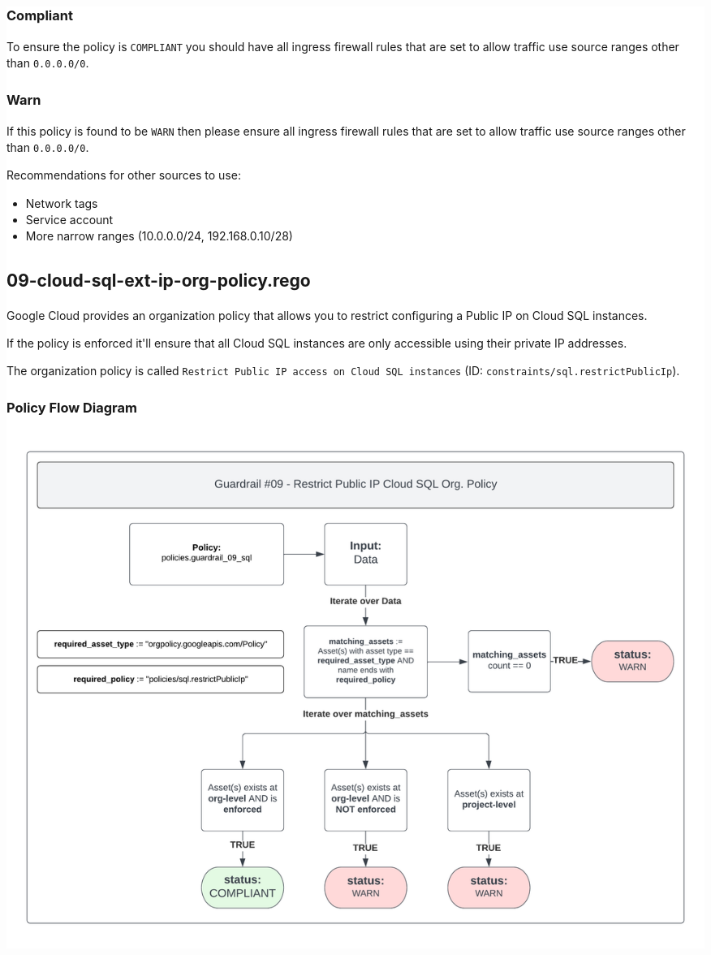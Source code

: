 ### Compliant

To ensure the policy is `COMPLIANT` you should have all ingress firewall rules that are set to allow traffic use source ranges other than `0.0.0.0/0`.

### Warn

If this policy is found to be `WARN` then please ensure all ingress firewall rules that are set to allow traffic use source ranges other than `0.0.0.0/0`.

Recommendations for other sources to use:

- Network tags
- Service account
- More narrow ranges (10.0.0.0/24, 192.168.0.10/28)

## 09-cloud-sql-ext-ip-org-policy.rego

Google Cloud provides an organization policy that allows you to restrict configuring a Public IP on Cloud SQL instances.

If the policy is enforced it'll ensure that all Cloud SQL instances are only accessible using their private IP addresses.

The organization policy is called `Restrict Public IP access on Cloud SQL instances` (ID: `constraints/sql.restrictPublicIp`).

### Policy Flow Diagram

![09-cloud-sql-ext-ip-org-policy](../../policy_diagrams/09-cloud-sql-ext-ip-org-policy.png "09-cloud-sql-ext-ip-org-policy")
